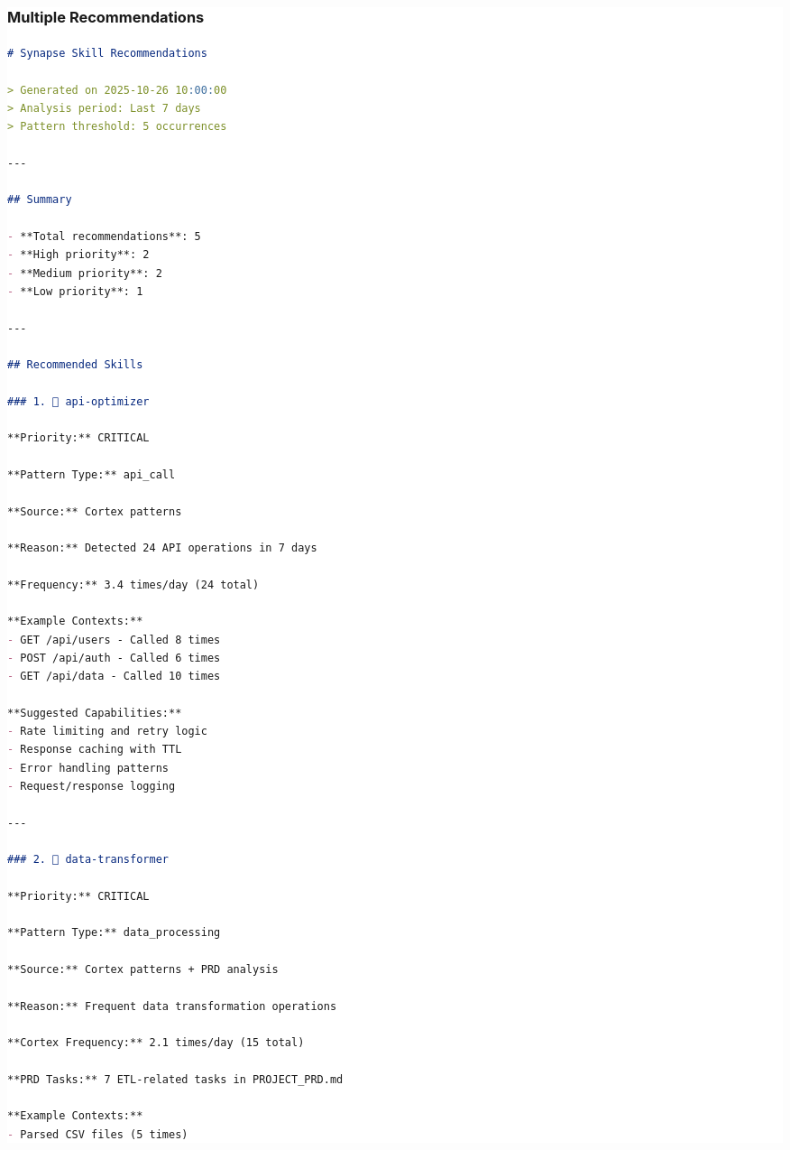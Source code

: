 ### Multiple Recommendations

```markdown
# Synapse Skill Recommendations

> Generated on 2025-10-26 10:00:00
> Analysis period: Last 7 days
> Pattern threshold: 5 occurrences

---

## Summary

- **Total recommendations**: 5
- **High priority**: 2
- **Medium priority**: 2
- **Low priority**: 1

---

## Recommended Skills

### 1. 🔴 api-optimizer

**Priority:** CRITICAL

**Pattern Type:** api_call

**Source:** Cortex patterns

**Reason:** Detected 24 API operations in 7 days

**Frequency:** 3.4 times/day (24 total)

**Example Contexts:**
- GET /api/users - Called 8 times
- POST /api/auth - Called 6 times
- GET /api/data - Called 10 times

**Suggested Capabilities:**
- Rate limiting and retry logic
- Response caching with TTL
- Error handling patterns
- Request/response logging

---

### 2. 🔴 data-transformer

**Priority:** CRITICAL

**Pattern Type:** data_processing

**Source:** Cortex patterns + PRD analysis

**Reason:** Frequent data transformation operations

**Cortex Frequency:** 2.1 times/day (15 total)

**PRD Tasks:** 7 ETL-related tasks in PROJECT_PRD.md

**Example Contexts:**
- Parsed CSV files (5 times)
```